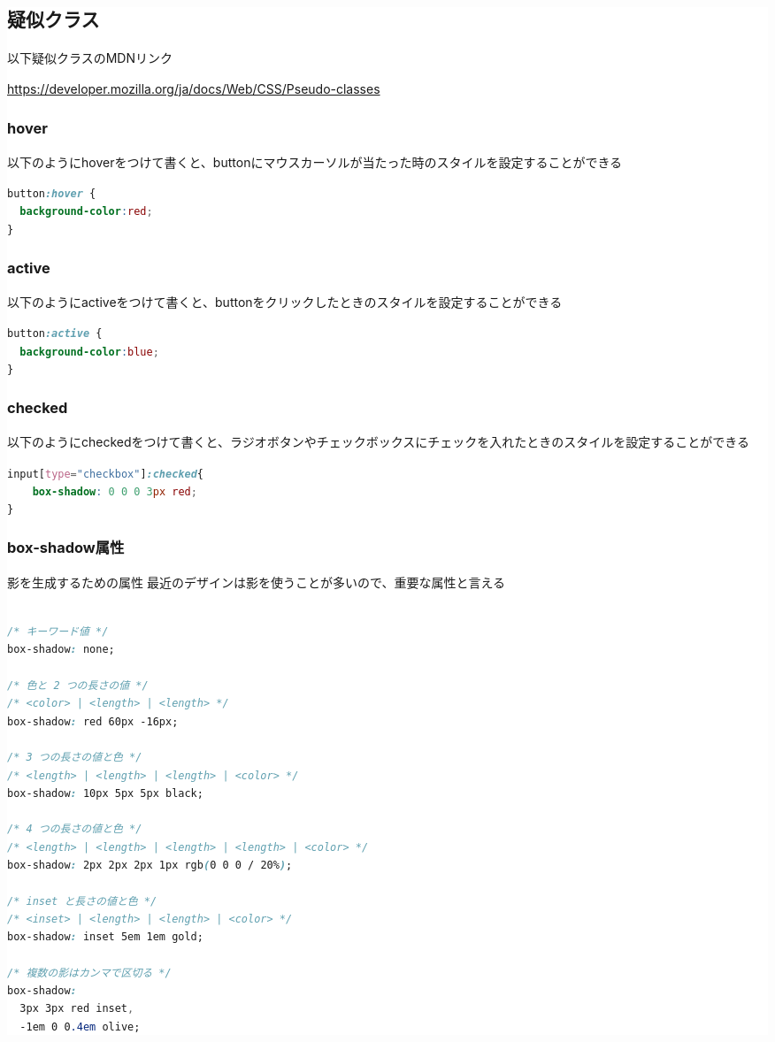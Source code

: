 ## 疑似クラス

以下疑似クラスのMDNリンク

https://developer.mozilla.org/ja/docs/Web/CSS/Pseudo-classes


### hover

以下のようにhoverをつけて書くと、buttonにマウスカーソルが当たった時のスタイルを設定することができる

``` css
button:hover {
  background-color:red;
}
```


### active

以下のようにactiveをつけて書くと、buttonをクリックしたときのスタイルを設定することができる

``` css
button:active {
  background-color:blue;
}
```

### checked

以下のようにcheckedをつけて書くと、ラジオボタンやチェックボックスにチェックを入れたときのスタイルを設定することができる

``` css
input[type="checkbox"]:checked{
    box-shadow: 0 0 0 3px red;
}
```

### box-shadow属性

影を生成するための属性
最近のデザインは影を使うことが多いので、重要な属性と言える

``` css

/* キーワード値 */
box-shadow: none;

/* 色と 2 つの長さの値 */
/* <color> | <length> | <length> */
box-shadow: red 60px -16px;

/* 3 つの長さの値と色 */
/* <length> | <length> | <length> | <color> */
box-shadow: 10px 5px 5px black;

/* 4 つの長さの値と色 */
/* <length> | <length> | <length> | <length> | <color> */
box-shadow: 2px 2px 2px 1px rgb(0 0 0 / 20%);

/* inset と長さの値と色 */
/* <inset> | <length> | <length> | <color> */
box-shadow: inset 5em 1em gold;

/* 複数の影はカンマで区切る */
box-shadow:
  3px 3px red inset,
  -1em 0 0.4em olive;
```